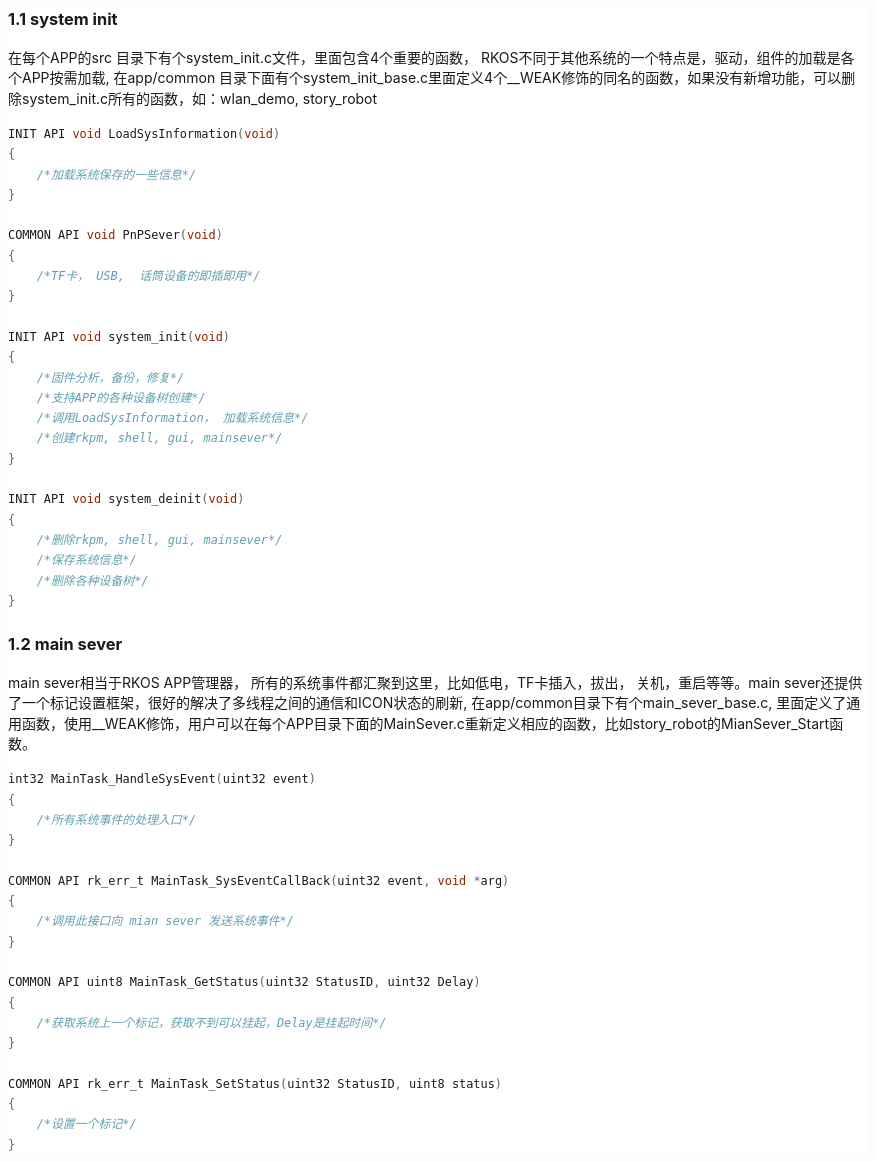 ### 1.1 system init

在每个APP的src 目录下有个system_init.c文件，里面包含4个重要的函数， RKOS不同于其他系统的一个特点是，驱动，组件的加载是各个APP按需加载, 在app/common 目录下面有个system_init_base.c里面定义4个__WEAK修饰的同名的函数，如果没有新增功能，可以删除system_init.c所有的函数，如：wlan_demo, story_robot

```c
INIT API void LoadSysInformation(void)
{
    /*加载系统保存的一些信息*/
}

COMMON API void PnPSever(void)
{
    /*TF卡， USB,  话筒设备的即插即用*/
}

INIT API void system_init(void)
{
    /*固件分析，备份，修复*/
    /*支持APP的各种设备树创建*/
    /*调用LoadSysInformation， 加载系统信息*/
    /*创建rkpm, shell, gui, mainsever*/
}

INIT API void system_deinit(void)
{
    /*删除rkpm, shell, gui, mainsever*/
    /*保存系统信息*/
    /*删除各种设备树*/
}
```

### 1.2 main sever

main sever相当于RKOS APP管理器， 所有的系统事件都汇聚到这里，比如低电，TF卡插入，拔出， 关机，重启等等。main sever还提供了一个标记设置框架，很好的解决了多线程之间的通信和ICON状态的刷新, 在app/common目录下有个main_sever_base.c, 里面定义了通用函数，使用__WEAK修饰，用户可以在每个APP目录下面的MainSever.c重新定义相应的函数，比如story_robot的MianSever_Start函数。

```c
int32 MainTask_HandleSysEvent(uint32 event)
{
    /*所有系统事件的处理入口*/
}

COMMON API rk_err_t MainTask_SysEventCallBack(uint32 event, void *arg)
{
    /*调用此接口向 mian sever 发送系统事件*/
}

COMMON API uint8 MainTask_GetStatus(uint32 StatusID, uint32 Delay)
{
    /*获取系统上一个标记，获取不到可以挂起，Delay是挂起时间*/
}

COMMON API rk_err_t MainTask_SetStatus(uint32 StatusID, uint8 status)
{
    /*设置一个标记*/
}
```
